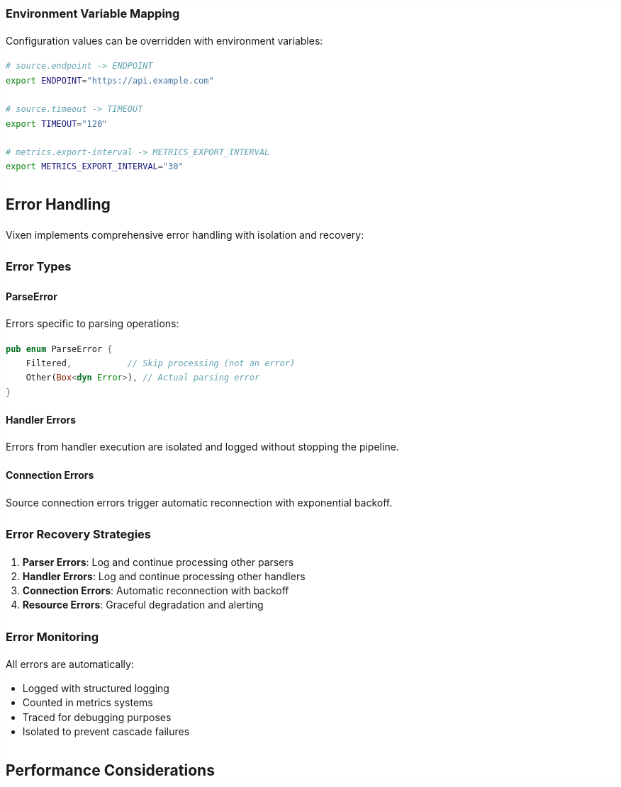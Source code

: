 ### Environment Variable Mapping

Configuration values can be overridden with environment variables:

```bash
# source.endpoint -> ENDPOINT
export ENDPOINT="https://api.example.com"

# source.timeout -> TIMEOUT  
export TIMEOUT="120"

# metrics.export-interval -> METRICS_EXPORT_INTERVAL
export METRICS_EXPORT_INTERVAL="30"
```

## Error Handling

Vixen implements comprehensive error handling with isolation and recovery:

### Error Types

#### ParseError
Errors specific to parsing operations:
```rust
pub enum ParseError {
    Filtered,           // Skip processing (not an error)
    Other(Box<dyn Error>), // Actual parsing error
}
```

#### Handler Errors
Errors from handler execution are isolated and logged without stopping the pipeline.

#### Connection Errors
Source connection errors trigger automatic reconnection with exponential backoff.

### Error Recovery Strategies

1. **Parser Errors**: Log and continue processing other parsers
2. **Handler Errors**: Log and continue processing other handlers  
3. **Connection Errors**: Automatic reconnection with backoff
4. **Resource Errors**: Graceful degradation and alerting

### Error Monitoring

All errors are automatically:
- Logged with structured logging
- Counted in metrics systems
- Traced for debugging purposes
- Isolated to prevent cascade failures

## Performance Considerations
